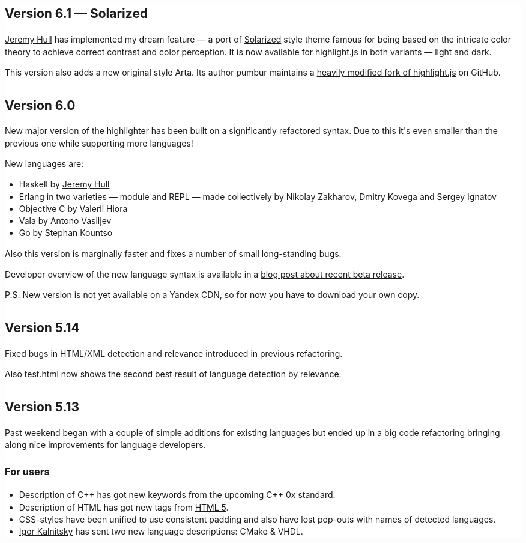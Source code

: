 <h2 id="version-6.1-%E2%80%94-solarized">Version 6.1 — Solarized</h2>

<p><a href="https://github.com/sourrust">Jeremy Hull</a> has implemented my dream feature — a port of <a href="http://ethanschoonover.com/solarized">Solarized</a>
style theme famous for being based on the intricate color theory to achieve
correct contrast and color perception. It is now available for highlight.js in
both variants — light and dark.</p>

<p>This version also adds a new original style Arta. Its author pumbur maintains a
<a href="https://github.com/pumbur/highlight.js">heavily modified fork of highlight.js</a> on GitHub.</p>

<h2 id="version-6.0">Version 6.0</h2>

<p>New major version of the highlighter has been built on a significantly
refactored syntax. Due to this it's even smaller than the previous one while
supporting more languages!</p>

<p>New languages are:</p>

<ul>
<li>Haskell by <a href="https://github.com/sourrust">Jeremy Hull</a></li>
<li>Erlang in two varieties — module and REPL — made collectively by <a href="http://desh.su/">Nikolay
Zakharov</a>, <a href="https://github.com/arhibot">Dmitry Kovega</a> and <a href="https://github.com/ignatov">Sergey Ignatov</a></li>
<li>Objective C by <a href="https://github.com/vhbit">Valerii Hiora</a></li>
<li>Vala by <a href="https://github.com/antono">Antono Vasiljev</a></li>
<li>Go by <a href="https://github.com/steplg">Stephan Kountso</a></li>
</ul>

<p>Also this version is marginally faster and fixes a number of small long-standing
bugs.</p>

<p>Developer overview of the new language syntax is available in a <a href="http://softwaremaniacs.org/blog/2011/04/25/highlight-js-60-beta/en/">blog post about
recent beta release</a>.</p>

<p>P.S. New version is not yet available on a Yandex CDN, so for now you have to
download <a href="/soft/highlight/en/download/">your own copy</a>.</p>

<h2 id="version-5.14">Version 5.14</h2>

<p>Fixed bugs in HTML/XML detection and relevance introduced in previous
refactoring.</p>

<p>Also test.html now shows the second best result of language detection by
relevance.</p>

<h2 id="version-5.13">Version 5.13</h2>

<p>Past weekend began with a couple of simple additions for existing languages but
ended up in a big code refactoring bringing along nice improvements for language
developers.</p>

<h3 id="for-users">For users</h3>

<ul>
<li>Description of C++ has got new keywords from the upcoming <a href="http://ru.wikipedia.org/wiki/C%2B%2B0x">C++ 0x</a> standard.</li>
<li>Description of HTML has got new tags from <a href="http://en.wikipedia.org/wiki/HTML5">HTML 5</a>.</li>
<li>CSS-styles have been unified to use consistent padding and also have lost
pop-outs with names of detected languages.</li>
<li><a href="http://kalnitsky.org.ua/">Igor Kalnitsky</a> has sent two new language descriptions: CMake &amp; VHDL.</li>
</ul>
